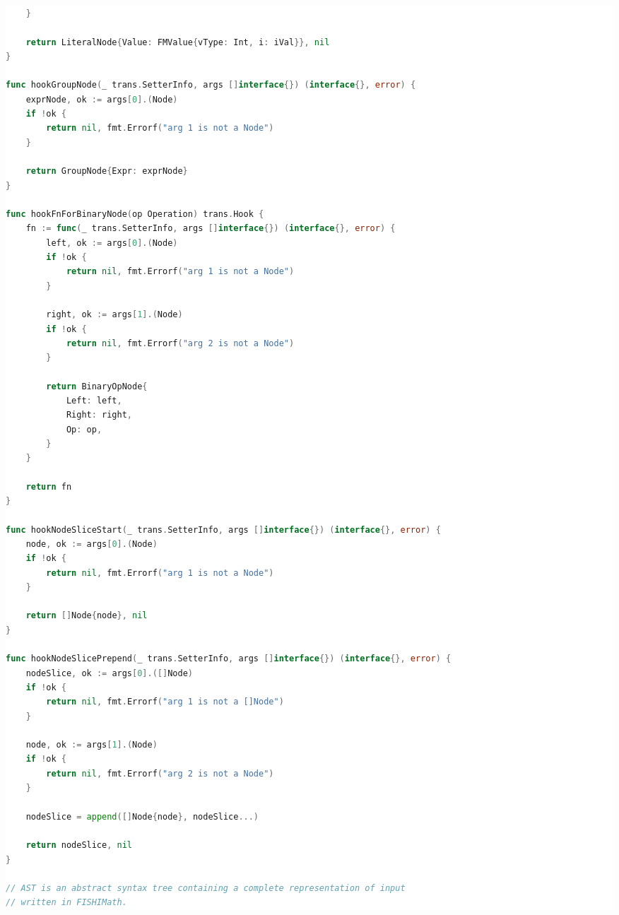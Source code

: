 ```go
    }

    return LiteralNode{Value: FMValue{vType: Int, i: iVal}}, nil
}

func hookGroupNode(_ trans.SetterInfo, args []interface{}) (interface{}, error) {
    exprNode, ok := args[0].(Node)
    if !ok {
        return nil, fmt.Errorf("arg 1 is not a Node")
    }

    return GroupNode{Expr: exprNode}
}

func hookFnForBinaryNode(op Operation) trans.Hook {
    fn := func(_ trans.SetterInfo, args []interface{}) (interface{}, error) {
        left, ok := args[0].(Node)
        if !ok {
            return nil, fmt.Errorf("arg 1 is not a Node")
        }

        right, ok := args[1].(Node)
        if !ok {
            return nil, fmt.Errorf("arg 2 is not a Node")
        }

        return BinaryOpNode{
            Left: left,
            Right: right,
            Op: op,
        }
    }

    return fn
}

func hookNodeSliceStart(_ trans.SetterInfo, args []interface{}) (interface{}, error) {
    node, ok := args[0].(Node)
    if !ok {
        return nil, fmt.Errorf("arg 1 is not a Node")
    }

    return []Node{node}, nil
}

func hookNodeSlicePrepend(_ trans.SetterInfo, args []interface{}) (interface{}, error) {
    nodeSlice, ok := args[0].([]Node)
    if !ok {
        return nil, fmt.Errorf("arg 1 is not a []Node")
    }

    node, ok := args[1].(Node)
    if !ok {
        return nil, fmt.Errorf("arg 2 is not a Node")
    }

    nodeSlice = append([]Node{node}, nodeSlice...)

    return nodeSlice, nil
}

// AST is an abstract syntax tree containing a complete representation of input
// written in FISHIMath.
```